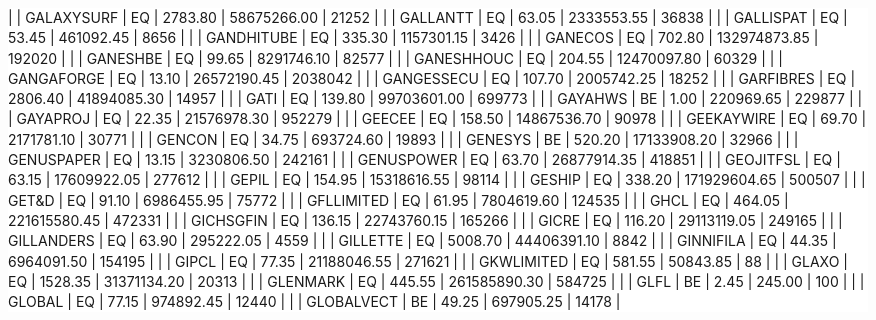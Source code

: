 |  | GALAXYSURF | EQ | 2783.80 | 58675266.00 | 21252 |
|  | GALLANTT | EQ | 63.05 | 2333553.55 | 36838 |
|  | GALLISPAT | EQ | 53.45 | 461092.45 | 8656 |
|  | GANDHITUBE | EQ | 335.30 | 1157301.15 | 3426 |
|  | GANECOS | EQ | 702.80 | 132974873.85 | 192020 |
|  | GANESHBE | EQ | 99.65 | 8291746.10 | 82577 |
|  | GANESHHOUC | EQ | 204.55 | 12470097.80 | 60329 |
|  | GANGAFORGE | EQ | 13.10 | 26572190.45 | 2038042 |
|  | GANGESSECU | EQ | 107.70 | 2005742.25 | 18252 |
|  | GARFIBRES | EQ | 2806.40 | 41894085.30 | 14957 |
|  | GATI | EQ | 139.80 | 99703601.00 | 699773 |
|  | GAYAHWS | BE | 1.00 | 220969.65 | 229877 |
|  | GAYAPROJ | EQ | 22.35 | 21576978.30 | 952279 |
|  | GEECEE | EQ | 158.50 | 14867536.70 | 90978 |
|  | GEEKAYWIRE | EQ | 69.70 | 2171781.10 | 30771 |
|  | GENCON | EQ | 34.75 | 693724.60 | 19893 |
|  | GENESYS | BE | 520.20 | 17133908.20 | 32966 |
|  | GENUSPAPER | EQ | 13.15 | 3230806.50 | 242161 |
|  | GENUSPOWER | EQ | 63.70 | 26877914.35 | 418851 |
|  | GEOJITFSL | EQ | 63.15 | 17609922.05 | 277612 |
|  | GEPIL | EQ | 154.95 | 15318616.55 | 98114 |
|  | GESHIP | EQ | 338.20 | 171929604.65 | 500507 |
|  | GET&D | EQ | 91.10 | 6986455.95 | 75772 |
|  | GFLLIMITED | EQ | 61.95 | 7804619.60 | 124535 |
|  | GHCL | EQ | 464.05 | 221615580.45 | 472331 |
|  | GICHSGFIN | EQ | 136.15 | 22743760.15 | 165266 |
|  | GICRE | EQ | 116.20 | 29113119.05 | 249165 |
|  | GILLANDERS | EQ | 63.90 | 295222.05 | 4559 |
|  | GILLETTE | EQ | 5008.70 | 44406391.10 | 8842 |
|  | GINNIFILA | EQ | 44.35 | 6964091.50 | 154195 |
|  | GIPCL | EQ | 77.35 | 21188046.55 | 271621 |
|  | GKWLIMITED | EQ | 581.55 | 50843.85 | 88 |
|  | GLAXO | EQ | 1528.35 | 31371134.20 | 20313 |
|  | GLENMARK | EQ | 445.55 | 261585890.30 | 584725 |
|  | GLFL | BE | 2.45 | 245.00 | 100 |
|  | GLOBAL | EQ | 77.15 | 974892.45 | 12440 |
|  | GLOBALVECT | BE | 49.25 | 697905.25 | 14178 |